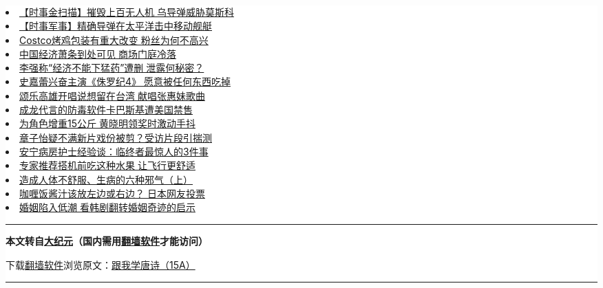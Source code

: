 <li><a href="https://github.com/1992513/djy/blob/master/gb/24/6/26/n14277862.md#1">【时事金扫描】摧毁上百无人机 乌导弹威胁莫斯科</a></li>
<li><a href="https://github.com/1992513/djy/blob/master/gb/24/6/26/n14278014.md#1">【时事军事】精确导弹在太平洋击中移动舰艇</a></li>
<li><a href="https://github.com/1992513/djy/blob/master/gb/24/6/24/n14275935.md#1">Costco烤鸡包装有重大改变 粉丝为何不高兴</a></li>
<li><a href="https://github.com/1992513/djy/blob/master/gb/24/6/25/n14276844.md#1">中国经济萧条到处可见 商场门庭冷落</a></li>
<li><a href="https://github.com/1992513/djy/blob/master/gb/24/6/26/n14277610.md#1">李强称“经济不能下猛药”遭删 泄露何秘密？</a></li>
<li><a href="https://github.com/1992513/djy/blob/master/gb/24/6/25/n14276867.md#1">史嘉蕾兴奋主演《侏罗纪4》 愿意被任何东西吃掉</a></li>
<li><a href="https://github.com/1992513/djy/blob/master/gb/24/6/25/n14276922.md#1">颂乐高雄开唱说想留在台湾 献唱张惠妹歌曲</a></li>
<li><a href="https://github.com/1992513/djy/blob/master/gb/24/6/25/n14277240.md#1">成龙代言的防毒软件卡巴斯基遭美国禁售</a></li>
<li><a href="https://github.com/1992513/djy/blob/master/gb/24/6/25/n14277316.md#1">为角色增重15公斤 黄晓明领奖时激动手抖</a></li>
<li><a href="https://github.com/1992513/djy/blob/master/gb/24/6/26/n14278023.md#1">章子怡疑不满新片戏份被剪？受访片段引揣测</a></li>
<li><a href="https://github.com/1992513/djy/blob/master/gb/24/6/26/n14277656.md#1">安宁病房护士经验谈：临终者最惊人的3件事</a></li>
<li><a href="https://github.com/1992513/djy/blob/master/gb/24/6/27/n14278607.md#1">专家推荐搭机前吃这种水果 让飞行更舒适</a></li>
<li><a href="https://github.com/1992513/djy/blob/master/gb/24/6/18/n14272340.md#1">造成人体不舒服、生病的六种邪气（上）</a></li>
<li><a href="https://github.com/1992513/djy/blob/master/gb/24/6/25/n14276883.md#1">咖喱饭酱汁该放左边或右边？ 日本网友投票</a></li>
<li><a href="https://github.com/1992513/djy/blob/master/gb/24/6/26/n14277393.md#1">婚姻陷入低潮 看韩剧翻转婚姻奇迹的启示</a></li>
<hr>
<strong>本文转自<a href="https://www.epochtimes.com">大纪元</a>（国内需用<a href="https://github.com/1992513/www/blob/master/README.md#8">翻墙软件</a>才能访问）</strong><p>下载<a href="https://github.com/1992513/www/blob/master/README.md#8">翻墙软件</a>浏览原文：<a href="https://www.epochtimes.com/gb/24/6/18/n14272754.htm">跟我学唐诗（15A）</a></p><hr>